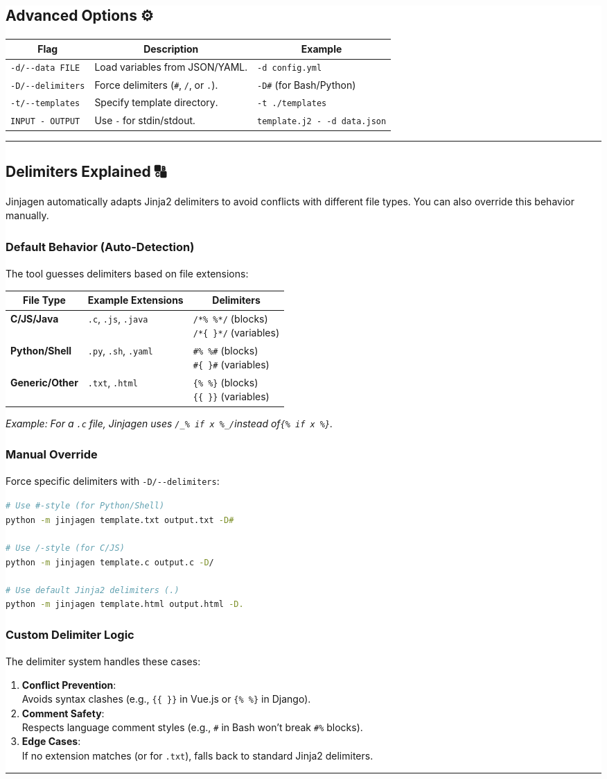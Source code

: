 
## Advanced Options ⚙️

| Flag              | Description                          | Example                      |
| ----------------- | ------------------------------------ | ---------------------------- |
| `-d/--data FILE`  | Load variables from JSON/YAML.       | `-d config.yml`              |
| `-D/--delimiters` | Force delimiters (`#`, `/`, or `.`). | `-D#` (for Bash/Python)      |
| `-t/--templates`  | Specify template directory.          | `-t ./templates`             |
| `INPUT - OUTPUT`  | Use `-` for stdin/stdout.            | `template.j2 - -d data.json` |

---

## Delimiters Explained 🔠

Jinjagen automatically adapts Jinja2 delimiters to avoid conflicts with different file types. You can also override this behavior manually.

### Default Behavior (Auto-Detection)

The tool guesses delimiters based on file extensions:

| File Type         | Example Extensions    | Delimiters                                  |
| ----------------- | --------------------- | ------------------------------------------- |
| **C/JS/Java**     | `.c`, `.js`, `.java`  | `/*% %*/` (blocks)<br>`/*{ }*/` (variables) |
| **Python/Shell**  | `.py`, `.sh`, `.yaml` | `#% %#` (blocks)<br>`#{ }#` (variables)     |
| **Generic/Other** | `.txt`, `.html`       | `{% %}` (blocks)<br>`{{ }}` (variables)     |

_Example: For a `.c` file, Jinjagen uses `/_% if x %_/`instead of`{% if x %}`._

### Manual Override

Force specific delimiters with `-D/--delimiters`:

```bash
# Use #-style (for Python/Shell)
python -m jinjagen template.txt output.txt -D#

# Use /-style (for C/JS)
python -m jinjagen template.c output.c -D/

# Use default Jinja2 delimiters (.)
python -m jinjagen template.html output.html -D.
```

### Custom Delimiter Logic

The delimiter system handles these cases:

1. **Conflict Prevention**:  
   Avoids syntax clashes (e.g., `{{ }}` in Vue.js or `{% %}` in Django).
2. **Comment Safety**:  
   Respects language comment styles (e.g., `#` in Bash won’t break `#%` blocks).
3. **Edge Cases**:  
   If no extension matches (or for `.txt`), falls back to standard Jinja2 delimiters.

---